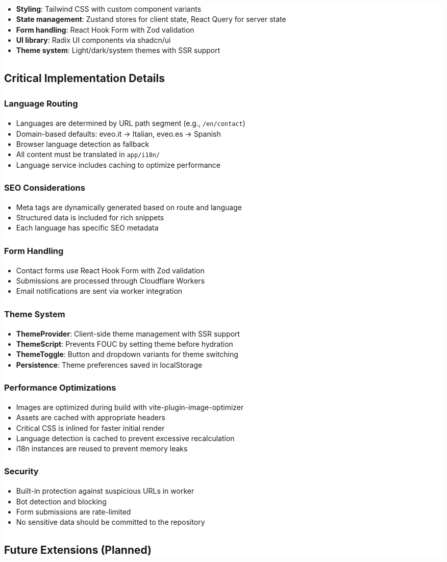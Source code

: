 - **Styling**: Tailwind CSS with custom component variants
- **State management**: Zustand stores for client state, React Query for server state
- **Form handling**: React Hook Form with Zod validation
- **UI library**: Radix UI components via shadcn/ui
- **Theme system**: Light/dark/system themes with SSR support

## Critical Implementation Details

### Language Routing

- Languages are determined by URL path segment (e.g., `/en/contact`)
- Domain-based defaults: eveo.it → Italian, eveo.es → Spanish
- Browser language detection as fallback
- All content must be translated in `app/i18n/`
- Language service includes caching to optimize performance

### SEO Considerations

- Meta tags are dynamically generated based on route and language
- Structured data is included for rich snippets
- Each language has specific SEO metadata

### Form Handling

- Contact forms use React Hook Form with Zod validation
- Submissions are processed through Cloudflare Workers
- Email notifications are sent via worker integration

### Theme System

- **ThemeProvider**: Client-side theme management with SSR support
- **ThemeScript**: Prevents FOUC by setting theme before hydration
- **ThemeToggle**: Button and dropdown variants for theme switching
- **Persistence**: Theme preferences saved in localStorage

### Performance Optimizations

- Images are optimized during build with vite-plugin-image-optimizer
- Assets are cached with appropriate headers
- Critical CSS is inlined for faster initial render
- Language detection is cached to prevent excessive recalculation
- i18n instances are reused to prevent memory leaks

### Security

- Built-in protection against suspicious URLs in worker
- Bot detection and blocking
- Form submissions are rate-limited
- No sensitive data should be committed to the repository

## Future Extensions (Planned)
